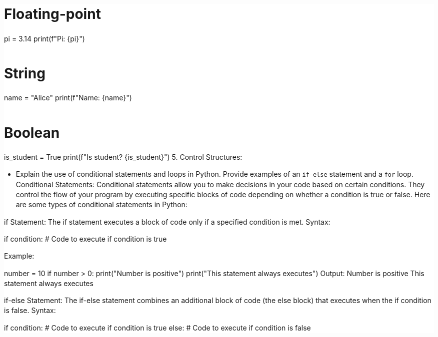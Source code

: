 # Floating-point
pi = 3.14
print(f"Pi: {pi}")

# String
name = "Alice"
print(f"Name: {name}")

# Boolean
is_student = True
print(f"Is student? {is_student}")
5. Control Structures:
   - Explain the use of conditional statements and loops in Python. Provide examples of an `if-else` statement and a `for` loop.
Conditional Statements:
Conditional statements allow you to make decisions in your code based on certain conditions. They control the flow of your program by executing specific blocks of code depending on whether a condition is true or false. Here are some types of conditional statements in Python:

if Statement:
The if statement executes a block of code only if a specified condition is met.
Syntax:


if condition:
    # Code to execute if condition is true

Example:


number = 10
if number > 0:
    print("Number is positive")
print("This statement always executes")
Output:
Number is positive
This statement always executes

if-else Statement:
The if-else statement combines an additional block of code (the else block) that executes when the if condition is false.
Syntax:


if condition:
    # Code to execute if condition is true
else:
    # Code to execute if condition is false
